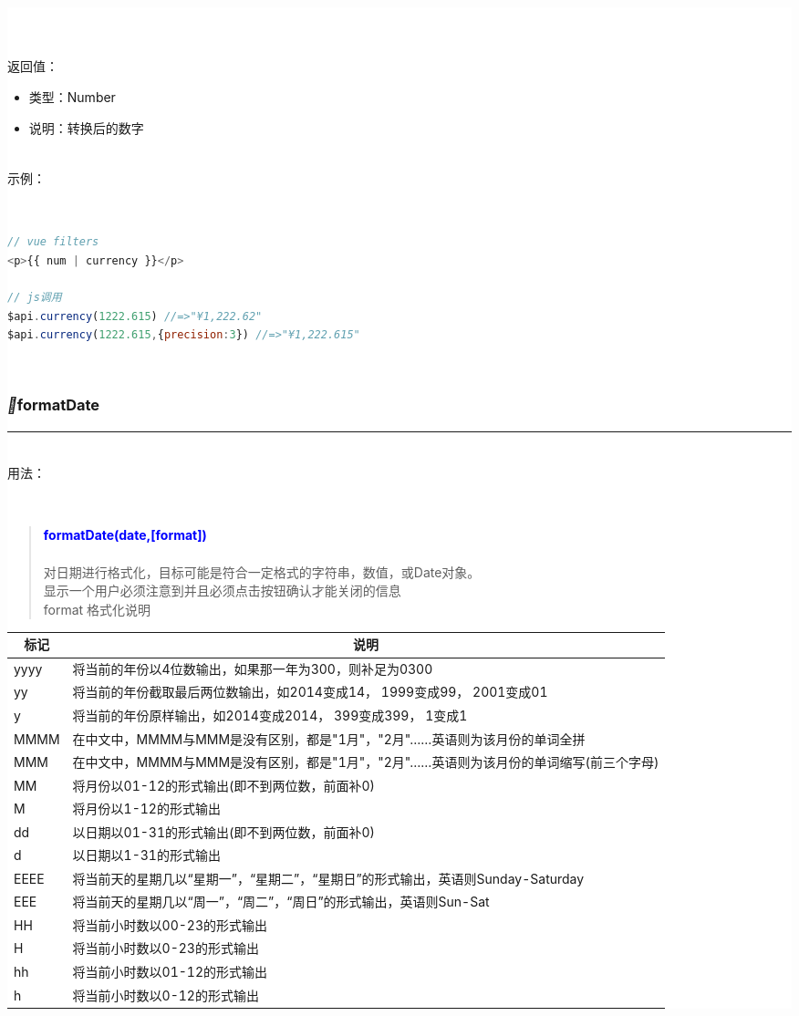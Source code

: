 
<br>


<br><span class="vux-big-title">返回值：</span>

- 类型：<span class="type type-number">Number</span>

- 说明：转换后的数字

<br><span class="vux-big-title">示例：</span>

<br>

``` js
// vue filters
<p>{{ num | currency }}</p>

// js调用
$api.currency(1222.615) //=>"¥1,222.62"
$api.currency(1222.615,{precision:3}) //=>"¥1,222.615"

```
<br>

 ### <span style="display:none;">　</span><span class="vux-root-name"><i class="iconfontDoc">&#xe65d;</i><span style="display:none"> </span>formatDate</span>


 ------------ 

<br><span class="vux-big-title">用法：</span>

 <br> 

 > <b style="color:blue">formatDate(date,[format])</b><br><br>对日期进行格式化，目标可能是符合一定格式的字符串，数值，或Date对象。<br>
显示一个用户必须注意到并且必须点击按钮确认才能关闭的信息<br>
format 格式化说明
</p>

| 标记   | 说明 |
|-------|-------|
|yyyy|将当前的年份以4位数输出，如果那一年为300，则补足为0300|
|yy|将当前的年份截取最后两位数输出，如2014变成14， 1999变成99， 2001变成01|
|y|将当前的年份原样输出，如2014变成2014， 399变成399， 1变成1|
|MMMM|在中文中，MMMM与MMM是没有区别，都是"1月"，"2月"……英语则为该月份的单词全拼|
|MMM|在中文中，MMMM与MMM是没有区别，都是"1月"，"2月"……英语则为该月份的单词缩写(前三个字母)|
|MM|将月份以01-12的形式输出(即不到两位数，前面补0)|
|M|将月份以1-12的形式输出|
|dd|以日期以01-31的形式输出(即不到两位数，前面补0)|
|d|以日期以1-31的形式输出|
|EEEE|将当前天的星期几以“星期一”，“星期二”，“星期日”的形式输出，英语则Sunday-Saturday|
|EEE|将当前天的星期几以“周一”，“周二”，“周日”的形式输出，英语则Sun-Sat|
|HH|将当前小时数以00-23的形式输出|
|H|将当前小时数以0-23的形式输出|
|hh|将当前小时数以01-12的形式输出|
|h|将当前小时数以0-12的形式输出|